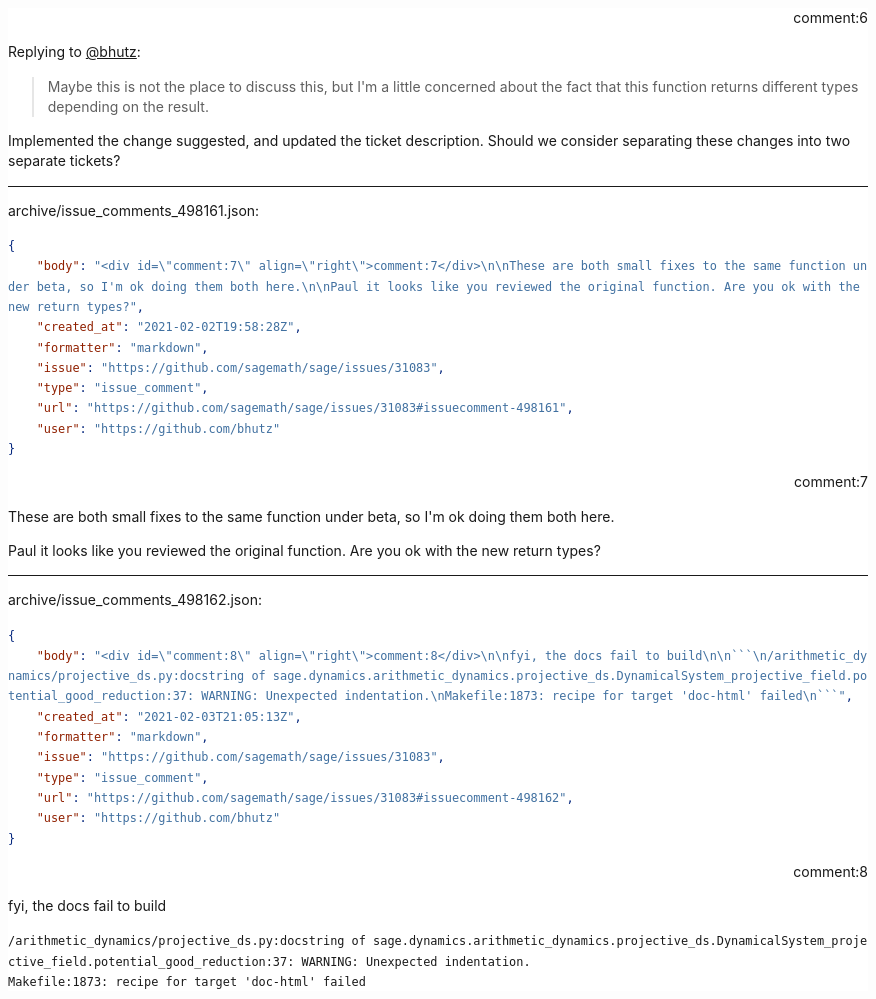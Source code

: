 <div id="comment:6" align="right">comment:6</div>

Replying to [@bhutz](#comment%3A3):
> Maybe this is not the place to discuss this, but I'm a little concerned about the fact that this function returns different types depending on the result. 

Implemented the change suggested, and updated the ticket description. Should we consider separating these changes into two separate tickets?



---

archive/issue_comments_498161.json:
```json
{
    "body": "<div id=\"comment:7\" align=\"right\">comment:7</div>\n\nThese are both small fixes to the same function under beta, so I'm ok doing them both here.\n\nPaul it looks like you reviewed the original function. Are you ok with the new return types?",
    "created_at": "2021-02-02T19:58:28Z",
    "formatter": "markdown",
    "issue": "https://github.com/sagemath/sage/issues/31083",
    "type": "issue_comment",
    "url": "https://github.com/sagemath/sage/issues/31083#issuecomment-498161",
    "user": "https://github.com/bhutz"
}
```

<div id="comment:7" align="right">comment:7</div>

These are both small fixes to the same function under beta, so I'm ok doing them both here.

Paul it looks like you reviewed the original function. Are you ok with the new return types?



---

archive/issue_comments_498162.json:
```json
{
    "body": "<div id=\"comment:8\" align=\"right\">comment:8</div>\n\nfyi, the docs fail to build\n\n```\n/arithmetic_dynamics/projective_ds.py:docstring of sage.dynamics.arithmetic_dynamics.projective_ds.DynamicalSystem_projective_field.potential_good_reduction:37: WARNING: Unexpected indentation.\nMakefile:1873: recipe for target 'doc-html' failed\n```",
    "created_at": "2021-02-03T21:05:13Z",
    "formatter": "markdown",
    "issue": "https://github.com/sagemath/sage/issues/31083",
    "type": "issue_comment",
    "url": "https://github.com/sagemath/sage/issues/31083#issuecomment-498162",
    "user": "https://github.com/bhutz"
}
```

<div id="comment:8" align="right">comment:8</div>

fyi, the docs fail to build

```
/arithmetic_dynamics/projective_ds.py:docstring of sage.dynamics.arithmetic_dynamics.projective_ds.DynamicalSystem_projective_field.potential_good_reduction:37: WARNING: Unexpected indentation.
Makefile:1873: recipe for target 'doc-html' failed
```

